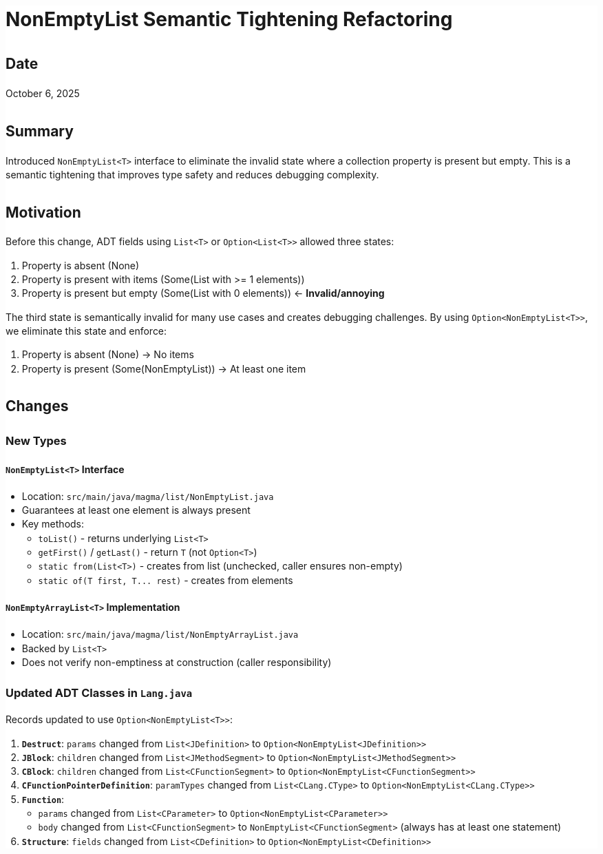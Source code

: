# NonEmptyList Semantic Tightening Refactoring

## Date

October 6, 2025

## Summary

Introduced `NonEmptyList<T>` interface to eliminate the invalid state where a collection property is present but empty. This is a semantic tightening that improves type safety and reduces debugging complexity.

## Motivation

Before this change, ADT fields using `List<T>` or `Option<List<T>>` allowed three states:

1. Property is absent (None)
2. Property is present with items (Some(List with >= 1 elements))
3. Property is present but empty (Some(List with 0 elements)) ← **Invalid/annoying**

The third state is semantically invalid for many use cases and creates debugging challenges. By using `Option<NonEmptyList<T>>`, we eliminate this state and enforce:

1. Property is absent (None) → No items
2. Property is present (Some(NonEmptyList)) → At least one item

## Changes

### New Types

#### `NonEmptyList<T>` Interface

- Location: `src/main/java/magma/list/NonEmptyList.java`
- Guarantees at least one element is always present
- Key methods:
  - `toList()` - returns underlying `List<T>`
  - `getFirst()` / `getLast()` - return `T` (not `Option<T>`)
  - `static from(List<T>)` - creates from list (unchecked, caller ensures non-empty)
  - `static of(T first, T... rest)` - creates from elements

#### `NonEmptyArrayList<T>` Implementation

- Location: `src/main/java/magma/list/NonEmptyArrayList.java`
- Backed by `List<T>`
- Does not verify non-emptiness at construction (caller responsibility)

### Updated ADT Classes in `Lang.java`

Records updated to use `Option<NonEmptyList<T>>`:

1. **`Destruct`**: `params` changed from `List<JDefinition>` to `Option<NonEmptyList<JDefinition>>`
2. **`JBlock`**: `children` changed from `List<JMethodSegment>` to `Option<NonEmptyList<JMethodSegment>>`
3. **`CBlock`**: `children` changed from `List<CFunctionSegment>` to `Option<NonEmptyList<CFunctionSegment>>`
4. **`CFunctionPointerDefinition`**: `paramTypes` changed from `List<CLang.CType>` to `Option<NonEmptyList<CLang.CType>>`
5. **`Function`**:
   - `params` changed from `List<CParameter>` to `Option<NonEmptyList<CParameter>>`
   - `body` changed from `List<CFunctionSegment>` to `NonEmptyList<CFunctionSegment>` (always has at least one statement)
6. **`Structure`**: `fields` changed from `List<CDefinition>` to `Option<NonEmptyList<CDefinition>>`